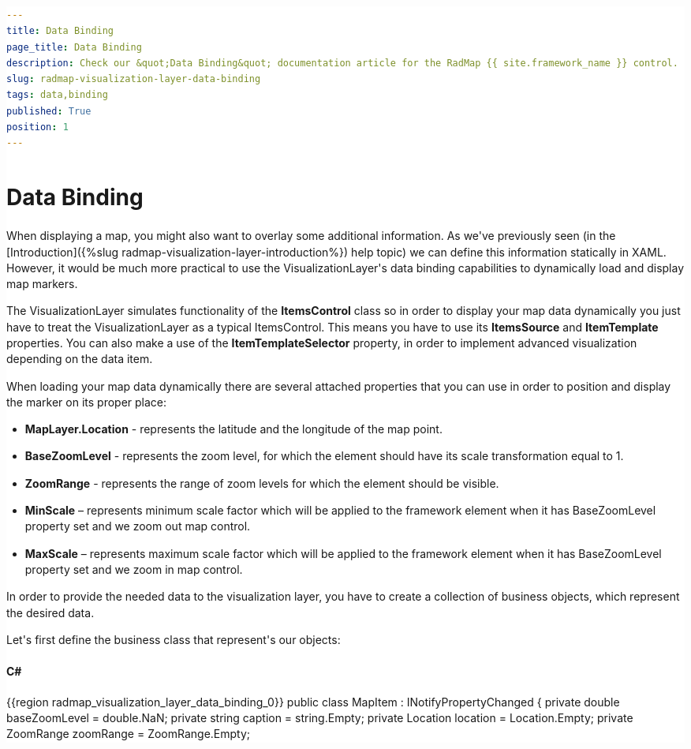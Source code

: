 ```yaml
---
title: Data Binding
page_title: Data Binding
description: Check our &quot;Data Binding&quot; documentation article for the RadMap {{ site.framework_name }} control.
slug: radmap-visualization-layer-data-binding
tags: data,binding
published: True
position: 1
---
```


# Data Binding

When displaying a map, you might also want to overlay some additional information. As we've previously seen (in the [Introduction]({%slug radmap-visualization-layer-introduction%}) help topic) we can define this information statically in XAML. However, it would be much more practical to use the VisualizationLayer's data binding capabilities to dynamically load and display map markers.

The VisualizationLayer simulates functionality of the __ItemsControl__ class so in order to display your map data dynamically you just have to treat the VisualizationLayer as a typical ItemsControl. This means you have to use its __ItemsSource__ and __ItemTemplate__ properties. You can also make a use of the __ItemTemplateSelector__ property, in order to implement advanced visualization depending on the data item.        

When loading your map data dynamically there are several attached properties that you can use in order to position and display the marker on its proper place:        

* __MapLayer.Location__ - represents the latitude and the longitude of the map point.            

* __BaseZoomLevel__ - represents the zoom level, for which the element should have its scale transformation equal to 1.            

* __ZoomRange__ - represents the range of zoom levels for which the element should be visible.            

* __MinScale__ – represents minimum scale factor which will be applied to the framework element when it has BaseZoomLevel property set and we zoom out map control.            

* __MaxScale__ – represents maximum scale factor which will be applied to the framework element when it has BaseZoomLevel property set and we zoom in map control.            

In order to provide the needed data to the visualization layer, you have to create a collection of business objects, which represent the desired data.        

Let's first define the business class that represent's our objects:        

#### __C#__
{{region radmap_visualization_layer_data_binding_0}}
	public class MapItem : INotifyPropertyChanged
	{
		private double baseZoomLevel = double.NaN;
		private string caption = string.Empty;
		private Location location = Location.Empty;
		private ZoomRange zoomRange = ZoomRange.Empty;
	